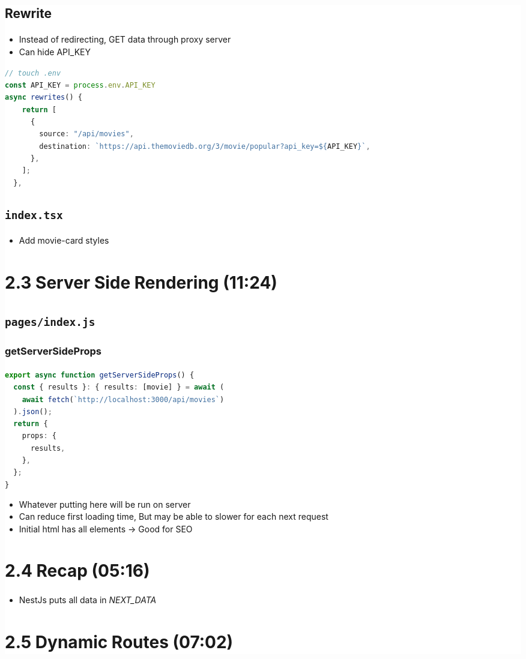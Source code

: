 ## Rewrite

- Instead of redirecting, GET data through proxy server
- Can hide API_KEY

```ts
// touch .env
const API_KEY = process.env.API_KEY
async rewrites() {
    return [
      {
        source: "/api/movies",
        destination: `https://api.themoviedb.org/3/movie/popular?api_key=${API_KEY}`,
      },
    ];
  },
```

## `index.tsx`

- Add movie-card styles

# 2.3 Server Side Rendering (11:24)

## `pages/index.js`

### getServerSideProps

```ts
export async function getServerSideProps() {
  const { results }: { results: [movie] } = await (
    await fetch(`http://localhost:3000/api/movies`)
  ).json();
  return {
    props: {
      results,
    },
  };
}
```

- Whatever putting here will be run on server
- Can reduce first loading time, But may be able to slower for each next request
- Initial html has all elements -> Good for SEO

# 2.4 Recap (05:16)

- NestJs puts all data in _NEXT_DATA_

# 2.5 Dynamic Routes (07:02)
